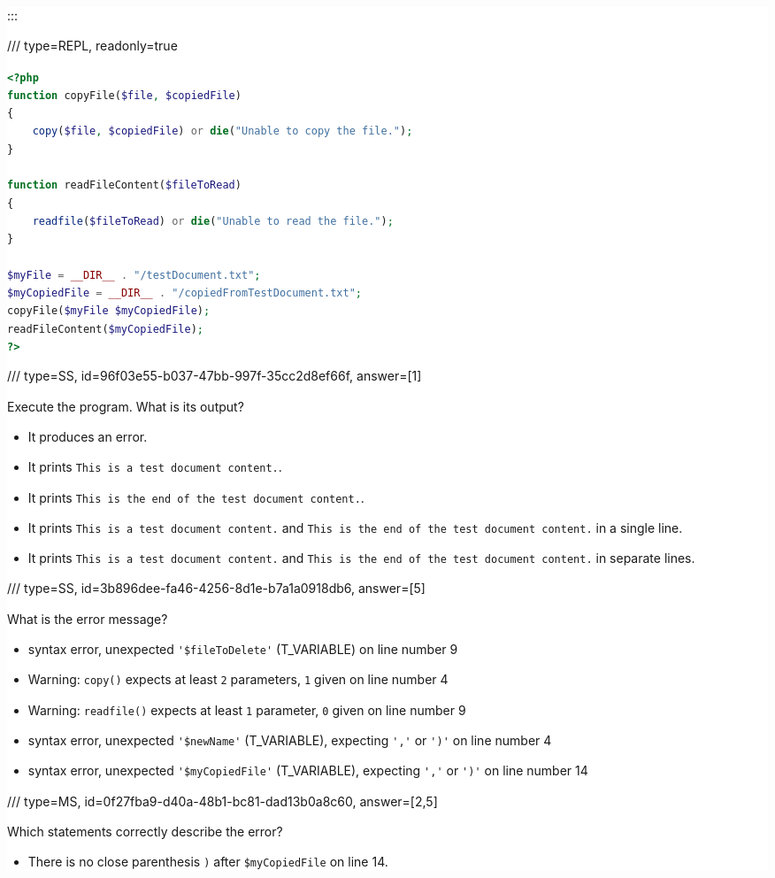 :::

/// type=REPL, readonly=true

```php
<?php
function copyFile($file, $copiedFile)
{
    copy($file, $copiedFile) or die("Unable to copy the file.");
}

function readFileContent($fileToRead)
{
    readfile($fileToRead) or die("Unable to read the file.");
}

$myFile = __DIR__ . "/testDocument.txt";
$myCopiedFile = __DIR__ . "/copiedFromTestDocument.txt";
copyFile($myFile $myCopiedFile);
readFileContent($myCopiedFile);
?>
```
/// type=SS, id=96f03e55-b037-47bb-997f-35cc2d8ef66f, answer=[1]

Execute the program. What is its output?

 - It produces an error.

 - It prints `This is a test document content.`.

 - It prints `This is the end of the test document content.`.

 - It prints `This is a test document content.` and `This is the end of the test document content.` in a single line.

 - It prints `This is a test document content.` and `This is the end of the test document content.` in separate lines.


/// type=SS, id=3b896dee-fa46-4256-8d1e-b7a1a0918db6, answer=[5]

What is the error message?

 - syntax error, unexpected `'$fileToDelete'` (T_VARIABLE) on line number 9

 - Warning: `copy()` expects at least `2` parameters, `1` given on line number 4

 - Warning: `readfile()` expects at least `1` parameter, `0` given on line number 9

 - syntax error, unexpected `'$newName'` (T_VARIABLE), expecting `','` or `')'` on line number 4

 - syntax error, unexpected `'$myCopiedFile'` (T_VARIABLE), expecting `','` or `')'` on line number 14


/// type=MS, id=0f27fba9-d40a-48b1-bc81-dad13b0a8c60, answer=[2,5]

Which statements correctly describe the error?

 - There is no close parenthesis `)` after `$myCopiedFile` on line 14.
